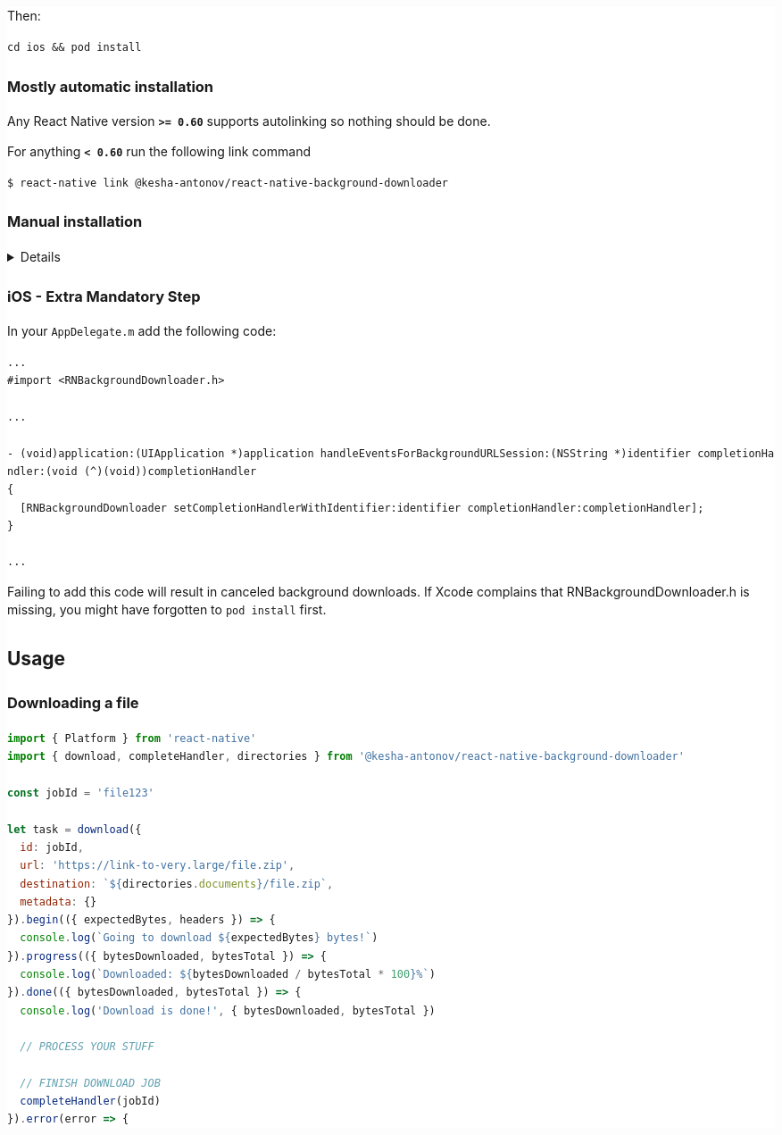 Then:

```Terminal
cd ios && pod install
```

### Mostly automatic installation
Any React Native version **`>= 0.60`** supports autolinking so nothing should be done.

For anything **`< 0.60`** run the following link command

`$ react-native link @kesha-antonov/react-native-background-downloader`

### Manual installation

<details></details>

### iOS - Extra Mandatory Step
In your `AppDelegate.m` add the following code:
```objc
...
#import <RNBackgroundDownloader.h>

...

- (void)application:(UIApplication *)application handleEventsForBackgroundURLSession:(NSString *)identifier completionHandler:(void (^)(void))completionHandler
{
  [RNBackgroundDownloader setCompletionHandlerWithIdentifier:identifier completionHandler:completionHandler];
}

...
```
Failing to add this code will result in canceled background downloads. If Xcode complains that RNBackgroundDownloader.h is missing, you might have forgotten to `pod install` first.

## Usage

### Downloading a file

```javascript
import { Platform } from 'react-native'
import { download, completeHandler, directories } from '@kesha-antonov/react-native-background-downloader'

const jobId = 'file123'

let task = download({
  id: jobId,
  url: 'https://link-to-very.large/file.zip',
  destination: `${directories.documents}/file.zip`,
  metadata: {}
}).begin(({ expectedBytes, headers }) => {
  console.log(`Going to download ${expectedBytes} bytes!`)
}).progress(({ bytesDownloaded, bytesTotal }) => {
  console.log(`Downloaded: ${bytesDownloaded / bytesTotal * 100}%`)
}).done(({ bytesDownloaded, bytesTotal }) => {
  console.log('Download is done!', { bytesDownloaded, bytesTotal })

  // PROCESS YOUR STUFF

  // FINISH DOWNLOAD JOB
  completeHandler(jobId)
}).error(error => {
```